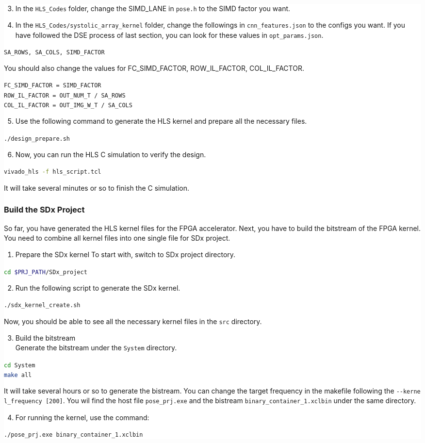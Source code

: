 3. In the `HLS_Codes` folder, change the SIMD_LANE in `pose.h` to the SIMD factor you want.

4. In the `HLS_Codes/systolic_array_kernel` folder, change the followings in `cnn_features.json` to the configs you want. If you have followed the DSE process of last section, you can look for these values in `opt_params.json`.
````bash
SA_ROWS, SA_COLS, SIMD_FACTOR
````

You should also change the values for FC_SIMD_FACTOR, ROW_IL_FACTOR, COL_IL_FACTOR. 
````bash
FC_SIMD_FACTOR = SIMD_FACTOR
ROW_IL_FACTOR = OUT_NUM_T / SA_ROWS
COL_IL_FACTOR = OUT_IMG_W_T / SA_COLS
````

5. Use the following command to generate the HLS kernel and prepare all the necessary files.
````bash
./design_prepare.sh
````

6. Now, you can run the HLS C simulation to verify the design.
````bash
vivado_hls -f hls_script.tcl
````
It will take several minutes or so to finish the C simulation. 

### **Build the SDx Project**

So far, you have generated the HLS kernel files for the FPGA accelerator. Next, you have to build the bitstream of the FPGA kernel. You need to combine all kernel files into one single file for SDx project. 

1. Prepare the SDx kernel
To start with, switch to SDx project directory.
````bash
cd $PRJ_PATH/SDx_project
````

2. Run the following script to generate the SDx kernel.
````bash
./sdx_kernel_create.sh
````
Now, you should be able to see all the necessary kernel files in the `src` directory.

3. Build the bitstream  
Generate the bitstream under the `System` directory.
````bash
cd System
make all
````
It will take several hours or so to generate the bistream. You can change the target frequency in the makefile following the `--kernel_frequency [200]`.
You wil find the host file `pose_prj.exe` and the bistream `binary_container_1.xclbin` under the same directory.

4. For running the kernel, use the command:
````bash
./pose_prj.exe binary_container_1.xclbin
````

